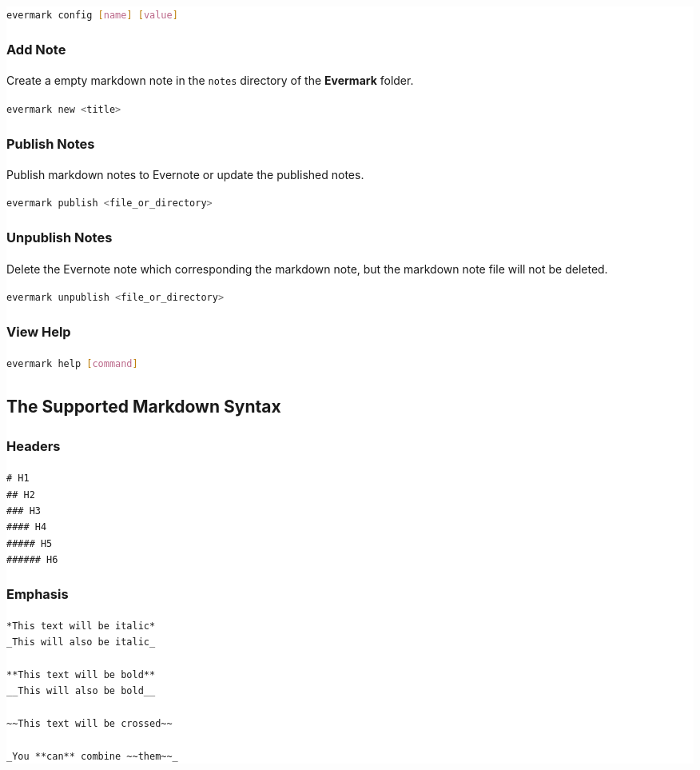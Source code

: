 ```bash
evermark config [name] [value]
```

### Add Note

Create a empty markdown note in the `notes` directory of the **Evermark** folder.

```bash
evermark new <title>
```

### Publish Notes

Publish markdown notes to Evernote or update the published notes.

```bash
evermark publish <file_or_directory>
```

### Unpublish Notes

Delete the Evernote note which corresponding the markdown note, but the markdown note file will not be deleted.

```bash
evermark unpublish <file_or_directory>
```

### View Help

```bash
evermark help [command]
```

## The Supported Markdown Syntax

### Headers

```
# H1
## H2
### H3
#### H4
##### H5
###### H6
```

### Emphasis

```
*This text will be italic*
_This will also be italic_

**This text will be bold**
__This will also be bold__

~~This text will be crossed~~

_You **can** combine ~~them~~_
```


[npm-image]: https://img.shields.io/npm/v/evermark.svg
[npm-url]: https://npmjs.org/package/evermark
[build-image]: https://travis-ci.org/akuma/evermark.svg?branch=master
[build-url]: https://travis-ci.org/akuma/evermark
[build-image-win]: https://ci.appveyor.com/api/projects/status/qy14tkl3qk8f5nl3/branch/master?svg=true
[build-url-win]: https://ci.appveyor.com/project/akuma/evermark/branch/master
[coverage-image]: https://coveralls.io/repos/github/akuma/evermark/badge.svg?branch=master
[coverage-url]: https://coveralls.io/github/akuma/evermark?branch=master
[david-image]: https://david-dm.org/akuma/evermark.svg
[david-url]: https://david-dm.org/akuma/evermark
[david-dev-image]: https://david-dm.org/akuma/evermark/dev-status.svg
[david-dev-url]: https://david-dm.org/akuma/evermark#info=devDependencies